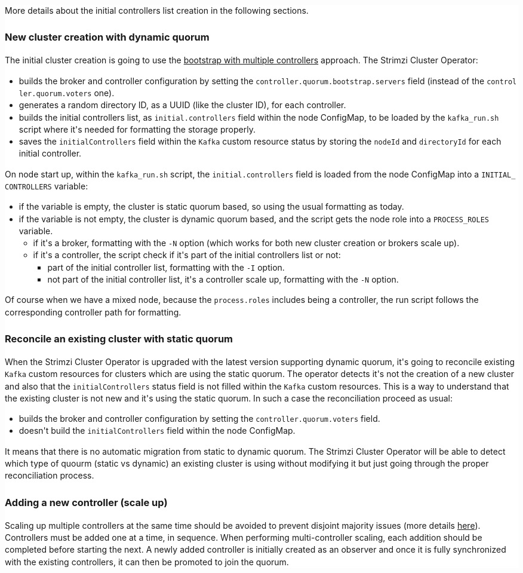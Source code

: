 More details about the initial controllers list creation in the following sections.

### New cluster creation with dynamic quorum

The initial cluster creation is going to use the [bootstrap with multiple controllers](https://kafka.apache.org/documentation/#kraft_nodes_voters) approach.
The Strimzi Cluster Operator:

* builds the broker and controller configuration by setting the `controller.quorum.bootstrap.servers` field (instead of the `controller.quorum.voters` one).
* generates a random directory ID, as a UUID (like the cluster ID), for each controller.
* builds the initial controllers list, as `initial.controllers` field within the node ConfigMap, to be loaded by the `kafka_run.sh` script where it's needed for formatting the storage properly.
* saves the `initialControllers` field within the `Kafka` custom resource status by storing the `nodeId` and `directoryId` for each initial controller.

On node start up, within the `kafka_run.sh` script, the `initial.controllers` field is loaded from the node ConfigMap into a `INITIAL_CONTROLLERS` variable:

* if the variable is empty, the cluster is static quorum based, so using the usual formatting as today.
* if the variable is not empty, the cluster is dynamic quorum based, and the script gets the node role into a `PROCESS_ROLES` variable.
  * if it's a broker, formatting with the `-N` option (which works for both new cluster creation or brokers scale up).
  * if it's a controller, the script check if it's part of the initial controllers list or not:
    * part of the initial controller list, formatting with the `-I` option.
    * not part of the initial controller list, it's a controller scale up, formatting with the `-N` option.

Of course when we have a mixed node, because the `process.roles` includes being a controller, the run script follows the corresponding controller path for formatting.

### Reconcile an existing cluster with static quorum

When the Strimzi Cluster Operator is upgraded with the latest version supporting dynamic quorum, it's going to reconcile existing `Kafka` custom resources for clusters which are using the static quorum.
The operator detects it's not the creation of a new cluster and also that the `initialControllers` status field is not filled within the `Kafka` custom resources.
This is a way to understand that the existing cluster is not new and it's using the static quorum.
In such a case the reconciliation proceed as usual:

* builds the broker and controller configuration by setting the `controller.quorum.voters` field.
* doesn't build the `initialControllers` field within the node ConfigMap.

It means that there is no automatic migration from static to dynamic quorum.
The Strimzi Cluster Operator will be able to detect which type of quourm (static vs dynamic) an existing cluster is using without modifying it but just going through the proper reconciliation process.

### Adding a new controller (scale up)

Scaling up multiple controllers at the same time should be avoided to prevent disjoint majority issues (more details [here](https://developers.redhat.com/articles/2024/11/27/dynamic-kafka-controller-quorum)).
Controllers must be added one at a time, in sequence.
When performing multi-controller scaling, each addition should be completed before starting the next.
A newly added controller is initially created as an observer and once it is fully synchronized with the existing controllers, it can then be promoted to join the quorum.

